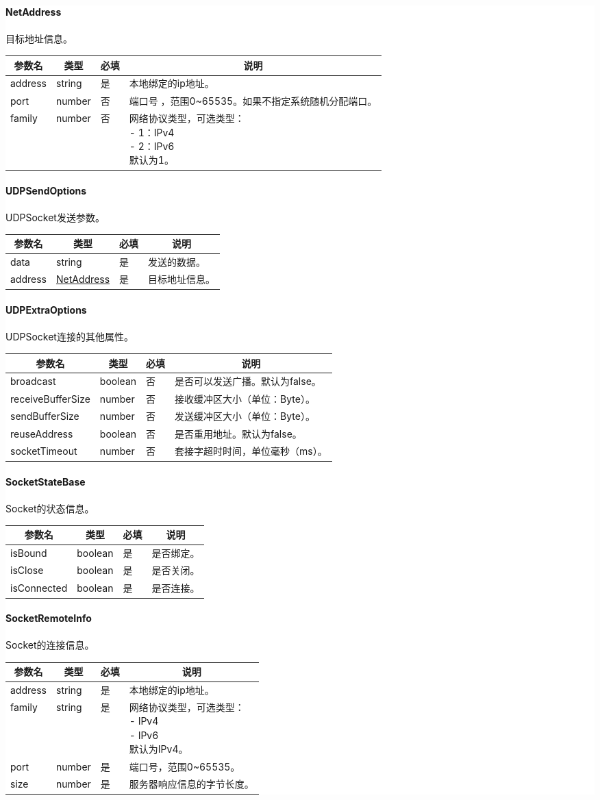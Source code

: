 #### NetAddress

目标地址信息。

| 参数名  | 类型   | 必填 | 说明                                                         |
| ------- | ------ | ---- | ------------------------------------------------------------ |
| address | string | 是   | 本地绑定的ip地址。                                           |
| port    | number | 否   | 端口号 ，范围0~65535。如果不指定系统随机分配端口。           |
| family  | number | 否   | 网络协议类型，可选类型：<br />- 1：IPv4<br />- 2：IPv6<br />默认为1。 |

#### UDPSendOptions

UDPSocket发送参数。

| 参数名  | 类型                               | 必填 | 说明           |
| ------- | ---------------------------------- | ---- | -------------- |
| data    | string                             | 是   | 发送的数据。   |
| address | [NetAddress](#netaddress) | 是   | 目标地址信息。 |

#### UDPExtraOptions

UDPSocket连接的其他属性。

| 参数名            | 类型    | 必填 | 说明                             |
| ----------------- | ------- | ---- | -------------------------------- |
| broadcast         | boolean | 否   | 是否可以发送广播。默认为false。  |
| receiveBufferSize | number  | 否   | 接收缓冲区大小（单位：Byte）。   |
| sendBufferSize    | number  | 否   | 发送缓冲区大小（单位：Byte）。   |
| reuseAddress      | boolean | 否   | 是否重用地址。默认为false。      |
| socketTimeout     | number  | 否   | 套接字超时时间，单位毫秒（ms）。 |

#### SocketStateBase

Socket的状态信息。

| 参数名      | 类型    | 必填 | 说明       |
| ----------- | ------- | ---- | ---------- |
| isBound     | boolean | 是   | 是否绑定。 |
| isClose     | boolean | 是   | 是否关闭。 |
| isConnected | boolean | 是   | 是否连接。 |

#### SocketRemoteInfo

Socket的连接信息。

| 参数名  | 类型   | 必填 | 说明                                                         |
| ------- | ------ | ---- | ------------------------------------------------------------ |
| address | string | 是   | 本地绑定的ip地址。                                           |
| family  | string | 是   | 网络协议类型，可选类型：<br />- IPv4<br />- IPv6<br />默认为IPv4。 |
| port    | number | 是   | 端口号，范围0~65535。                                        |
| size    | number | 是   | 服务器响应信息的字节长度。                                   |
